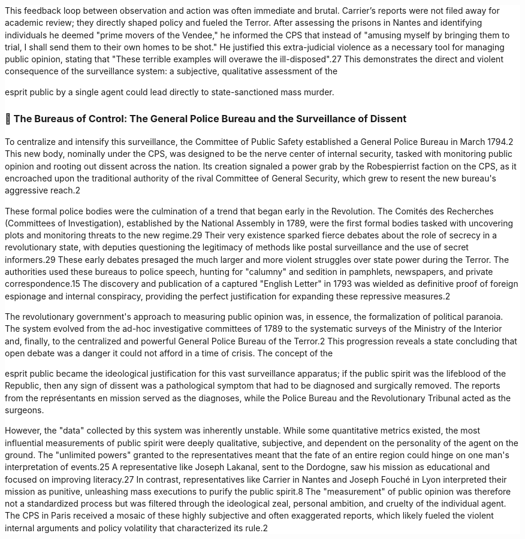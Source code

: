 This feedback loop between observation and action was often immediate and brutal. Carrier’s reports were not filed away for academic review; they directly shaped policy and fueled the Terror. After assessing the prisons in Nantes and identifying individuals he deemed "prime movers of the Vendee," he informed the CPS that instead of "amusing myself by bringing them to trial, I shall send them to their own homes to be shot." He justified this extra-judicial violence as a necessary tool for managing public opinion, stating that "These terrible examples will overawe the ill-disposed".27 This demonstrates the direct and violent consequence of the surveillance system: a subjective, qualitative assessment of the

esprit public by a single agent could lead directly to state-sanctioned mass murder.

  

### 🏢 The Bureaus of Control: The General Police Bureau and the Surveillance of Dissent

  

To centralize and intensify this surveillance, the Committee of Public Safety established a General Police Bureau in March 1794.2 This new body, nominally under the CPS, was designed to be the nerve center of internal security, tasked with monitoring public opinion and rooting out dissent across the nation. Its creation signaled a power grab by the Robespierrist faction on the CPS, as it encroached upon the traditional authority of the rival Committee of General Security, which grew to resent the new bureau's aggressive reach.2

These formal police bodies were the culmination of a trend that began early in the Revolution. The Comités des Recherches (Committees of Investigation), established by the National Assembly in 1789, were the first formal bodies tasked with uncovering plots and monitoring threats to the new regime.29 Their very existence sparked fierce debates about the role of secrecy in a revolutionary state, with deputies questioning the legitimacy of methods like postal surveillance and the use of secret informers.29 These early debates presaged the much larger and more violent struggles over state power during the Terror. The authorities used these bureaus to police speech, hunting for "calumny" and sedition in pamphlets, newspapers, and private correspondence.15 The discovery and publication of a captured "English Letter" in 1793 was wielded as definitive proof of foreign espionage and internal conspiracy, providing the perfect justification for expanding these repressive measures.2

The revolutionary government's approach to measuring public opinion was, in essence, the formalization of political paranoia. The system evolved from the ad-hoc investigative committees of 1789 to the systematic surveys of the Ministry of the Interior and, finally, to the centralized and powerful General Police Bureau of the Terror.2 This progression reveals a state concluding that open debate was a danger it could not afford in a time of crisis. The concept of the

esprit public became the ideological justification for this vast surveillance apparatus; if the public spirit was the lifeblood of the Republic, then any sign of dissent was a pathological symptom that had to be diagnosed and surgically removed. The reports from the représentants en mission served as the diagnoses, while the Police Bureau and the Revolutionary Tribunal acted as the surgeons.

However, the "data" collected by this system was inherently unstable. While some quantitative metrics existed, the most influential measurements of public spirit were deeply qualitative, subjective, and dependent on the personality of the agent on the ground. The "unlimited powers" granted to the representatives meant that the fate of an entire region could hinge on one man's interpretation of events.25 A representative like Joseph Lakanal, sent to the Dordogne, saw his mission as educational and focused on improving literacy.27 In contrast, representatives like Carrier in Nantes and Joseph Fouché in Lyon interpreted their mission as punitive, unleashing mass executions to purify the public spirit.8 The "measurement" of public opinion was therefore not a standardized process but was filtered through the ideological zeal, personal ambition, and cruelty of the individual agent. The CPS in Paris received a mosaic of these highly subjective and often exaggerated reports, which likely fueled the violent internal arguments and policy volatility that characterized its rule.2
